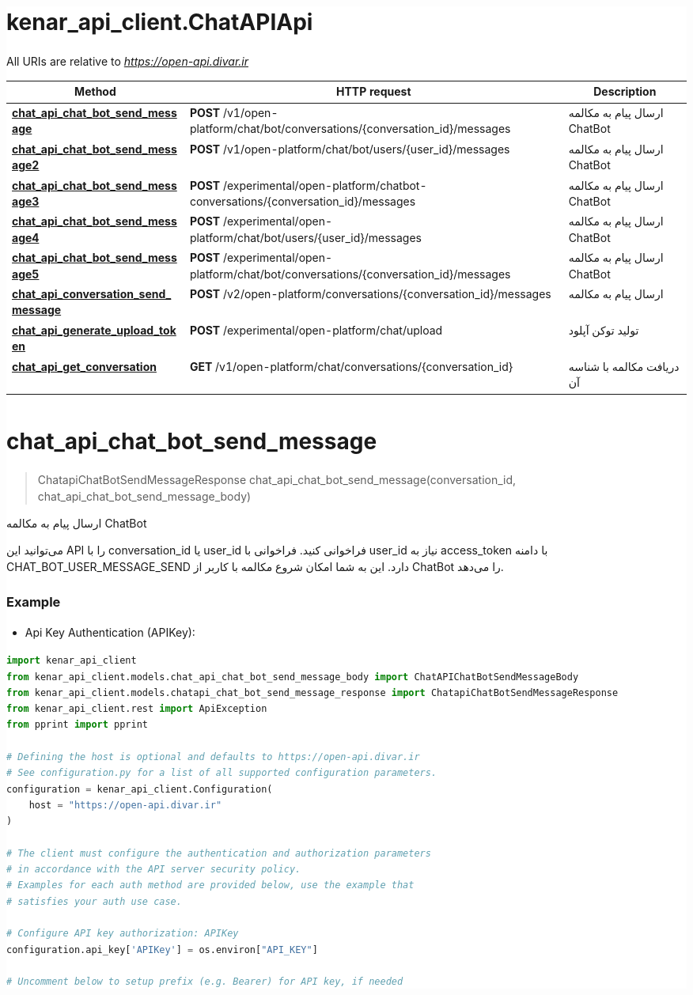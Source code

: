 # kenar_api_client.ChatAPIApi

All URIs are relative to *https://open-api.divar.ir*

Method | HTTP request | Description
------------- | ------------- | -------------
[**chat_api_chat_bot_send_message**](ChatAPIApi.md#chat_api_chat_bot_send_message) | **POST** /v1/open-platform/chat/bot/conversations/{conversation_id}/messages | ارسال پیام به مکالمه ChatBot
[**chat_api_chat_bot_send_message2**](ChatAPIApi.md#chat_api_chat_bot_send_message2) | **POST** /v1/open-platform/chat/bot/users/{user_id}/messages | ارسال پیام به مکالمه ChatBot
[**chat_api_chat_bot_send_message3**](ChatAPIApi.md#chat_api_chat_bot_send_message3) | **POST** /experimental/open-platform/chatbot-conversations/{conversation_id}/messages | ارسال پیام به مکالمه ChatBot
[**chat_api_chat_bot_send_message4**](ChatAPIApi.md#chat_api_chat_bot_send_message4) | **POST** /experimental/open-platform/chat/bot/users/{user_id}/messages | ارسال پیام به مکالمه ChatBot
[**chat_api_chat_bot_send_message5**](ChatAPIApi.md#chat_api_chat_bot_send_message5) | **POST** /experimental/open-platform/chat/bot/conversations/{conversation_id}/messages | ارسال پیام به مکالمه ChatBot
[**chat_api_conversation_send_message**](ChatAPIApi.md#chat_api_conversation_send_message) | **POST** /v2/open-platform/conversations/{conversation_id}/messages | ارسال پیام به مکالمه
[**chat_api_generate_upload_token**](ChatAPIApi.md#chat_api_generate_upload_token) | **POST** /experimental/open-platform/chat/upload | تولید توکن آپلود
[**chat_api_get_conversation**](ChatAPIApi.md#chat_api_get_conversation) | **GET** /v1/open-platform/chat/conversations/{conversation_id} | دریافت مکالمه با شناسه آن


# **chat_api_chat_bot_send_message**
> ChatapiChatBotSendMessageResponse chat_api_chat_bot_send_message(conversation_id, chat_api_chat_bot_send_message_body)

ارسال پیام به مکالمه ChatBot

می‌توانید این API را با conversation_id یا user_id فراخوانی کنید.
فراخوانی با user_id نیاز به access_token با دامنه CHAT_BOT_USER_MESSAGE_SEND دارد. این به شما امکان شروع مکالمه با کاربر از ChatBot را می‌دهد.

### Example

* Api Key Authentication (APIKey):

```python
import kenar_api_client
from kenar_api_client.models.chat_api_chat_bot_send_message_body import ChatAPIChatBotSendMessageBody
from kenar_api_client.models.chatapi_chat_bot_send_message_response import ChatapiChatBotSendMessageResponse
from kenar_api_client.rest import ApiException
from pprint import pprint

# Defining the host is optional and defaults to https://open-api.divar.ir
# See configuration.py for a list of all supported configuration parameters.
configuration = kenar_api_client.Configuration(
    host = "https://open-api.divar.ir"
)

# The client must configure the authentication and authorization parameters
# in accordance with the API server security policy.
# Examples for each auth method are provided below, use the example that
# satisfies your auth use case.

# Configure API key authorization: APIKey
configuration.api_key['APIKey'] = os.environ["API_KEY"]

# Uncomment below to setup prefix (e.g. Bearer) for API key, if needed
```